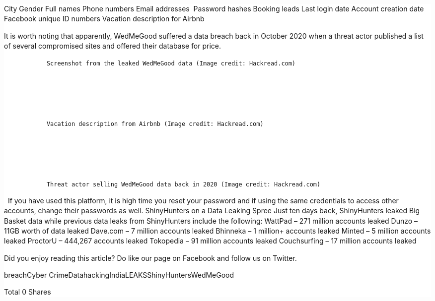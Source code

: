 City
Gender
Full names
Phone numbers
Email addresses 
Password hashes
Booking leads
Last login date
Account creation date
Facebook unique ID numbers
Vacation description for Airbnb

 



It is worth noting that apparently, WedMeGood suffered a data breach back in October 2020 when a threat actor published a list of several compromised sites and offered their database for price.





				Screenshot from the leaked WedMeGood data (Image credit: Hackread.com)
				




				Vacation description from Airbnb (Image credit: Hackread.com)
				




				Threat actor selling WedMeGood data back in 2020 (Image credit: Hackread.com)
				

 
If you have used this platform, it is high time you reset your password and if using the same credentials to access other accounts, change their passwords as well.
ShinyHunters on a Data Leaking Spree
Just ten days back, ShinyHunters leaked Big Basket data while previous data leaks from ShinyHunters include the following:
WattPad – 271 million accounts leaked
Dunzo – 11GB worth of data leaked
Dave.com – 7 million accounts leaked
Bhinneka – 1 million+ accounts leaked
Minted – 5 million accounts leaked
ProctorU – 444,267 accounts leaked
Tokopedia – 91 million accounts leaked
Couchsurfing – 17 million accounts leaked
 



Did you enjoy reading this article? Do like our page on Facebook and follow us on Twitter.

breachCyber CrimeDatahackingIndiaLEAKSShinyHuntersWedMeGood 


Total
0
Shares
